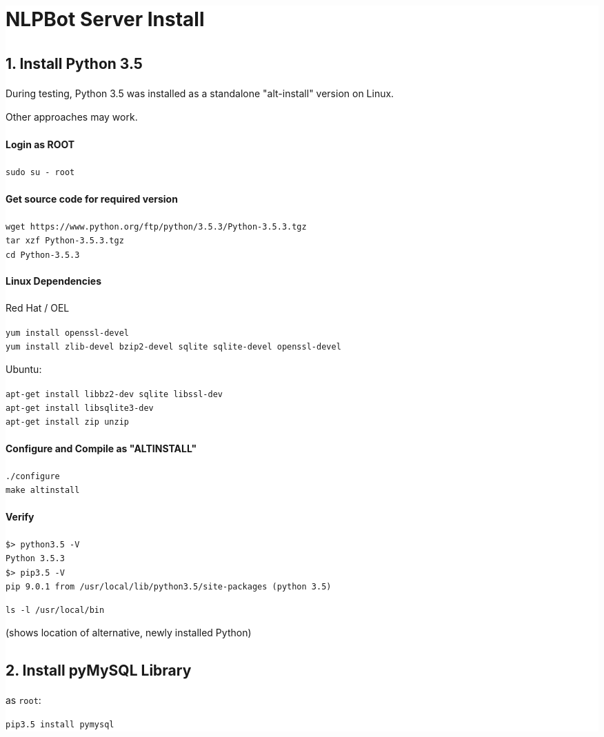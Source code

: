 # NLPBot Server Install

## 1. Install Python 3.5
During testing, Python 3.5 was installed as a standalone "alt-install" version on Linux.

Other approaches may work. 

#### Login as ROOT
```
sudo su - root
```

#### Get source code for required version
```cd /usr/src
wget https://www.python.org/ftp/python/3.5.3/Python-3.5.3.tgz
tar xzf Python-3.5.3.tgz
cd Python-3.5.3
```
#### Linux Dependencies

Red Hat  / OEL    
```
yum install openssl-devel
yum install zlib-devel bzip2-devel sqlite sqlite-devel openssl-devel
```

Ubuntu:  
```
apt-get install libbz2-dev sqlite libssl-dev
apt-get install libsqlite3-dev
apt-get install zip unzip
```

#### Configure and Compile as "ALTINSTALL" 
```
./configure
make altinstall
```

#### Verify
```
$> python3.5 -V
Python 3.5.3
$> pip3.5 -V
pip 9.0.1 from /usr/local/lib/python3.5/site-packages (python 3.5)
```

```
ls -l /usr/local/bin
```
(shows location of alternative, newly installed Python)

## 2. Install pyMySQL Library
as `root`:
```
pip3.5 install pymysql
```
